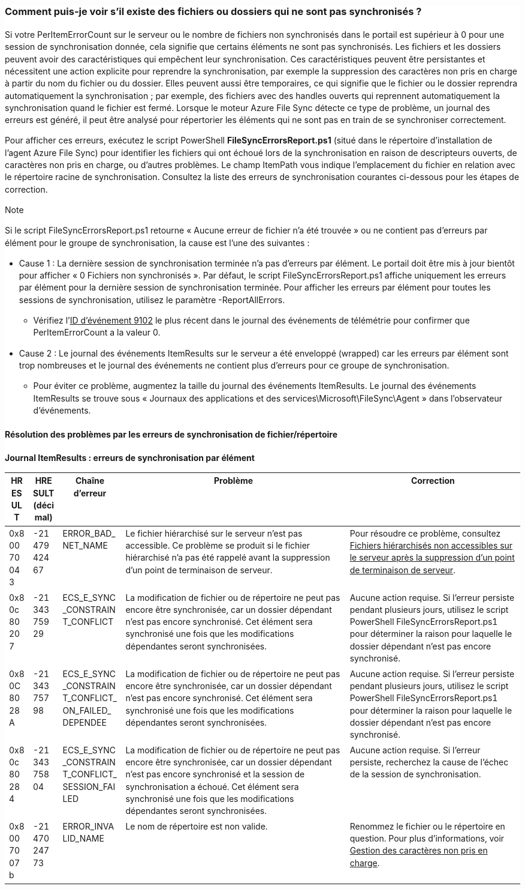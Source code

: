 
### <a name="how-do-i-see-if-there-are-specific-files-or-folders-that-are-not-syncing"></a>Comment puis-je voir s’il existe des fichiers ou dossiers qui ne sont pas synchronisés ?
Si votre PerItemErrorCount sur le serveur ou le nombre de fichiers non synchronisés dans le portail est supérieur à 0 pour une session de synchronisation donnée, cela signifie que certains éléments ne sont pas synchronisés. Les fichiers et les dossiers peuvent avoir des caractéristiques qui empêchent leur synchronisation. Ces caractéristiques peuvent être persistantes et nécessitent une action explicite pour reprendre la synchronisation, par exemple la suppression des caractères non pris en charge à partir du nom du fichier ou du dossier. Elles peuvent aussi être temporaires, ce qui signifie que le fichier ou le dossier reprendra automatiquement la synchronisation ; par exemple, des fichiers avec des handles ouverts qui reprennent automatiquement la synchronisation quand le fichier est fermé. Lorsque le moteur Azure File Sync détecte ce type de problème, un journal des erreurs est généré, il peut être analysé pour répertorier les éléments qui ne sont pas en train de se synchroniser correctement.

Pour afficher ces erreurs, exécutez le script PowerShell **FileSyncErrorsReport.ps1** (situé dans le répertoire d’installation de l’agent Azure File Sync) pour identifier les fichiers qui ont échoué lors de la synchronisation en raison de descripteurs ouverts, de caractères non pris en charge, ou d’autres problèmes. Le champ ItemPath vous indique l’emplacement du fichier en relation avec le répertoire racine de synchronisation. Consultez la liste des erreurs de synchronisation courantes ci-dessous pour les étapes de correction.

> [!Note]  
> Si le script FileSyncErrorsReport.ps1 retourne « Aucune erreur de fichier n’a été trouvée » ou ne contient pas d’erreurs par élément pour le groupe de synchronisation, la cause est l’une des suivantes :
>
>- Cause 1 : La dernière session de synchronisation terminée n’a pas d’erreurs par élément. Le portail doit être mis à jour bientôt pour afficher « 0 Fichiers non synchronisés ». Par défaut, le script FileSyncErrorsReport.ps1 affiche uniquement les erreurs par élément pour la dernière session de synchronisation terminée. Pour afficher les erreurs par élément pour toutes les sessions de synchronisation, utilisez le paramètre -ReportAllErrors.
>    - Vérifiez l’[ID d’événement 9102](?tabs=server%252cazure-portal#broken-sync) le plus récent dans le journal des événements de télémétrie pour confirmer que PerItemErrorCount a la valeur 0. 
>
>- Cause 2 : Le journal des événements ItemResults sur le serveur a été enveloppé (wrapped) car les erreurs par élément sont trop nombreuses et le journal des événements ne contient plus d’erreurs pour ce groupe de synchronisation.
>    - Pour éviter ce problème, augmentez la taille du journal des événements ItemResults. Le journal des événements ItemResults se trouve sous « Journaux des applications et des services\Microsoft\FileSync\Agent » dans l’observateur d’événements. 

#### <a name="troubleshooting-per-filedirectory-sync-errors"></a>Résolution des problèmes par les erreurs de synchronisation de fichier/répertoire
**Journal ItemResults : erreurs de synchronisation par élément**  

| HRESULT | HRESULT (décimal) | Chaîne d’erreur | Problème | Correction |
|---------|-------------------|--------------|-------|-------------|
| 0x80070043 | -2147942467 | ERROR_BAD_NET_NAME | Le fichier hiérarchisé sur le serveur n’est pas accessible. Ce problème se produit si le fichier hiérarchisé n’a pas été rappelé avant la suppression d’un point de terminaison de serveur. | Pour résoudre ce problème, consultez [Fichiers hiérarchisés non accessibles sur le serveur après la suppression d’un point de terminaison de serveur](?tabs=portal1%252cazure-portal#tiered-files-are-not-accessible-on-the-server-after-deleting-a-server-endpoint). |
| 0x80c80207 | -2134375929 | ECS_E_SYNC_CONSTRAINT_CONFLICT | La modification de fichier ou de répertoire ne peut pas encore être synchronisée, car un dossier dépendant n’est pas encore synchronisé. Cet élément sera synchronisé une fois que les modifications dépendantes seront synchronisées. | Aucune action requise. Si l’erreur persiste pendant plusieurs jours, utilisez le script PowerShell FileSyncErrorsReport.ps1 pour déterminer la raison pour laquelle le dossier dépendant n’est pas encore synchronisé. |
| 0x80C8028A | -2134375798 | ECS_E_SYNC_CONSTRAINT_CONFLICT_ON_FAILED_DEPENDEE | La modification de fichier ou de répertoire ne peut pas encore être synchronisée, car un dossier dépendant n’est pas encore synchronisé. Cet élément sera synchronisé une fois que les modifications dépendantes seront synchronisées. | Aucune action requise. Si l’erreur persiste pendant plusieurs jours, utilisez le script PowerShell FileSyncErrorsReport.ps1 pour déterminer la raison pour laquelle le dossier dépendant n’est pas encore synchronisé. |
| 0x80c80284 | -2134375804 | ECS_E_SYNC_CONSTRAINT_CONFLICT_SESSION_FAILED | La modification de fichier ou de répertoire ne peut pas encore être synchronisée, car un dossier dépendant n’est pas encore synchronisé et la session de synchronisation a échoué. Cet élément sera synchronisé une fois que les modifications dépendantes seront synchronisées. | Aucune action requise. Si l’erreur persiste, recherchez la cause de l’échec de la session de synchronisation. |
| 0x8007007b | -2147024773 | ERROR_INVALID_NAME | Le nom de répertoire est non valide. | Renommez le fichier ou le répertoire en question. Pour plus d’informations, voir [Gestion des caractères non pris en charge](?tabs=portal1%252cazure-portal#handling-unsupported-characters). |
